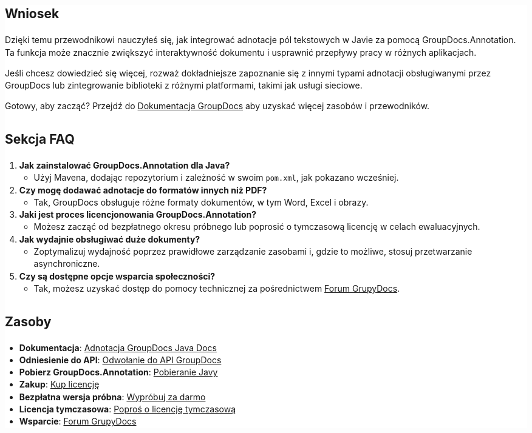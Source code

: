 ## Wniosek

Dzięki temu przewodnikowi nauczyłeś się, jak integrować adnotacje pól tekstowych w Javie za pomocą GroupDocs.Annotation. Ta funkcja może znacznie zwiększyć interaktywność dokumentu i usprawnić przepływy pracy w różnych aplikacjach.

Jeśli chcesz dowiedzieć się więcej, rozważ dokładniejsze zapoznanie się z innymi typami adnotacji obsługiwanymi przez GroupDocs lub zintegrowanie biblioteki z różnymi platformami, takimi jak usługi sieciowe.

Gotowy, aby zacząć? Przejdź do [Dokumentacja GroupDocs](https://docs.groupdocs.com/annotation/java/) aby uzyskać więcej zasobów i przewodników.

## Sekcja FAQ

1. **Jak zainstalować GroupDocs.Annotation dla Java?**
   - Użyj Mavena, dodając repozytorium i zależność w swoim `pom.xml`, jak pokazano wcześniej.
2. **Czy mogę dodawać adnotacje do formatów innych niż PDF?**
   - Tak, GroupDocs obsługuje różne formaty dokumentów, w tym Word, Excel i obrazy.
3. **Jaki jest proces licencjonowania GroupDocs.Annotation?**
   - Możesz zacząć od bezpłatnego okresu próbnego lub poprosić o tymczasową licencję w celach ewaluacyjnych.
4. **Jak wydajnie obsługiwać duże dokumenty?**
   - Zoptymalizuj wydajność poprzez prawidłowe zarządzanie zasobami i, gdzie to możliwe, stosuj przetwarzanie asynchroniczne.
5. **Czy są dostępne opcje wsparcia społeczności?**
   - Tak, możesz uzyskać dostęp do pomocy technicznej za pośrednictwem [Forum GrupyDocs](https://forum.groupdocs.com/c/annotation/).

## Zasoby
- **Dokumentacja**: [Adnotacja GroupDocs Java Docs](https://docs.groupdocs.com/annotation/java/)
- **Odniesienie do API**: [Odwołanie do API GroupDocs](https://reference.groupdocs.com/annotation/java/)
- **Pobierz GroupDocs.Annotation**: [Pobieranie Javy](https://releases.groupdocs.com/annotation/java/)
- **Zakup**: [Kup licencję](https://purchase.groupdocs.com/buy)
- **Bezpłatna wersja próbna**: [Wypróbuj za darmo](https://releases.groupdocs.com/annotation/java/)
- **Licencja tymczasowa**: [Poproś o licencję tymczasową](https://purchase.groupdocs.com/temporary-license/)
- **Wsparcie**: [Forum GrupyDocs](https://forum.groupdocs.com/c/annotation/)